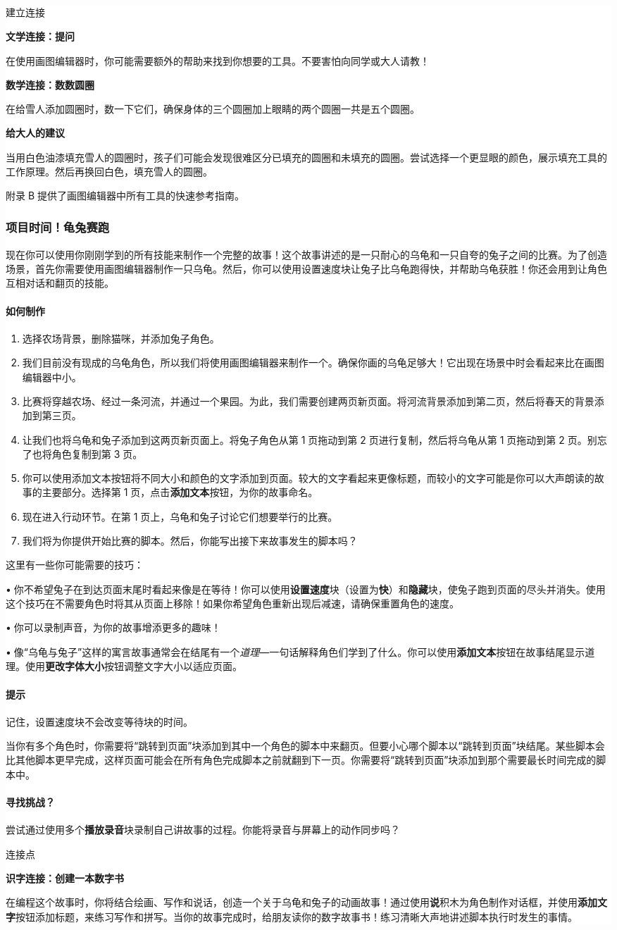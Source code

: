 建立连接

**文学连接：提问**

在使用画图编辑器时，你可能需要额外的帮助来找到你想要的工具。不要害怕向同学或大人请教！

**数学连接：数数圆圈**

在给雪人添加圆圈时，数一下它们，确保身体的三个圆圈加上眼睛的两个圆圈一共是五个圆圈。

**给大人的建议**

当用白色油漆填充雪人的圆圈时，孩子们可能会发现很难区分已填充的圆圈和未填充的圆圈。尝试选择一个更显眼的颜色，展示填充工具的工作原理。然后再换回白色，填充雪人的圆圈。

附录 B 提供了画图编辑器中所有工具的快速参考指南。

### **项目时间！龟兔赛跑**

现在你可以使用你刚刚学到的所有技能来制作一个完整的故事！这个故事讲述的是一只耐心的乌龟和一只自夸的兔子之间的比赛。为了创造场景，首先你需要使用画图编辑器制作一只乌龟。然后，你可以使用设置速度块让兔子比乌龟跑得快，并帮助乌龟获胜！你还会用到让角色互相对话和翻页的技能。

#### **如何制作**

1. 选择农场背景，删除猫咪，并添加兔子角色。

2. 我们目前没有现成的乌龟角色，所以我们将使用画图编辑器来制作一个。确保你画的乌龟足够大！它出现在场景中时会看起来比在画图编辑器中小。

3. 比赛将穿越农场、经过一条河流，并通过一个果园。为此，我们需要创建两页新页面。将河流背景添加到第二页，然后将春天的背景添加到第三页。

4. 让我们也将乌龟和兔子添加到这两页新页面上。将兔子角色从第 1 页拖动到第 2 页进行复制，然后将乌龟从第 1 页拖动到第 2 页。别忘了也将角色复制到第 3 页。

5. 你可以使用添加文本按钮将不同大小和颜色的文字添加到页面。较大的文字看起来更像标题，而较小的文字可能是你可以大声朗读的故事的主要部分。选择第 1 页，点击**添加文本**按钮，为你的故事命名。

6. 现在进入行动环节。在第 1 页上，乌龟和兔子讨论它们想要举行的比赛。

7. 我们将为你提供开始比赛的脚本。然后，你能写出接下来故事发生的脚本吗？

这里有一些你可能需要的技巧：

• 你不希望兔子在到达页面末尾时看起来像是在等待！你可以使用**设置速度**块（设置为**快**）和**隐藏**块，使兔子跑到页面的尽头并消失。使用这个技巧在不需要角色时将其从页面上移除！如果你希望角色重新出现后减速，请确保重置角色的速度。

• 你可以录制声音，为你的故事增添更多的趣味！

• 像“乌龟与兔子”这样的寓言故事通常会在结尾有一个*道理*—一句话解释角色们学到了什么。你可以使用**添加文本**按钮在故事结尾显示道理。使用**更改字体大小**按钮调整文字大小以适应页面。

#### **提示**

记住，设置速度块不会改变等待块的时间。

当你有多个角色时，你需要将“跳转到页面”块添加到其中一个角色的脚本中来翻页。但要小心哪个脚本以“跳转到页面”块结尾。某些脚本会比其他脚本更早完成，这样页面可能会在所有角色完成脚本之前就翻到下一页。你需要将“跳转到页面”块添加到那个需要最长时间完成的脚本中。

#### **寻找挑战？**

尝试通过使用多个**播放录音**块录制自己讲故事的过程。你能将录音与屏幕上的动作同步吗？

连接点

**识字连接：创建一本数字书**

在编程这个故事时，你将结合绘画、写作和说话，创造一个关于乌龟和兔子的动画故事！通过使用**说**积木为角色制作对话框，并使用**添加文字**按钮添加标题，来练习写作和拼写。当你的故事完成时，给朋友读你的数字故事书！练习清晰大声地讲述脚本执行时发生的事情。
